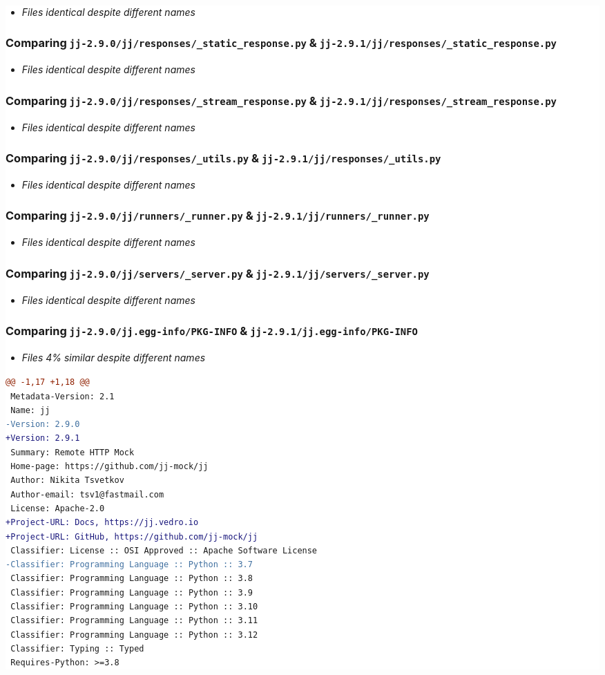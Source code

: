  * *Files identical despite different names*

### Comparing `jj-2.9.0/jj/responses/_static_response.py` & `jj-2.9.1/jj/responses/_static_response.py`

 * *Files identical despite different names*

### Comparing `jj-2.9.0/jj/responses/_stream_response.py` & `jj-2.9.1/jj/responses/_stream_response.py`

 * *Files identical despite different names*

### Comparing `jj-2.9.0/jj/responses/_utils.py` & `jj-2.9.1/jj/responses/_utils.py`

 * *Files identical despite different names*

### Comparing `jj-2.9.0/jj/runners/_runner.py` & `jj-2.9.1/jj/runners/_runner.py`

 * *Files identical despite different names*

### Comparing `jj-2.9.0/jj/servers/_server.py` & `jj-2.9.1/jj/servers/_server.py`

 * *Files identical despite different names*

### Comparing `jj-2.9.0/jj.egg-info/PKG-INFO` & `jj-2.9.1/jj.egg-info/PKG-INFO`

 * *Files 4% similar despite different names*

```diff
@@ -1,17 +1,18 @@
 Metadata-Version: 2.1
 Name: jj
-Version: 2.9.0
+Version: 2.9.1
 Summary: Remote HTTP Mock
 Home-page: https://github.com/jj-mock/jj
 Author: Nikita Tsvetkov
 Author-email: tsv1@fastmail.com
 License: Apache-2.0
+Project-URL: Docs, https://jj.vedro.io
+Project-URL: GitHub, https://github.com/jj-mock/jj
 Classifier: License :: OSI Approved :: Apache Software License
-Classifier: Programming Language :: Python :: 3.7
 Classifier: Programming Language :: Python :: 3.8
 Classifier: Programming Language :: Python :: 3.9
 Classifier: Programming Language :: Python :: 3.10
 Classifier: Programming Language :: Python :: 3.11
 Classifier: Programming Language :: Python :: 3.12
 Classifier: Typing :: Typed
 Requires-Python: >=3.8
```
